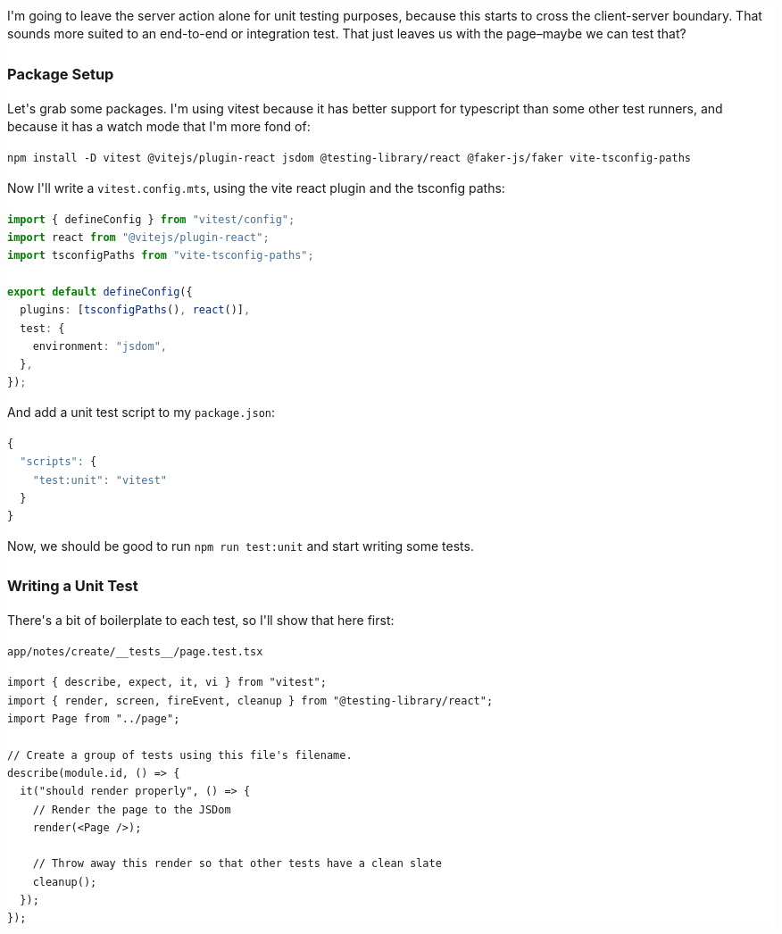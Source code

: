 I'm going to leave the server action alone for unit testing purposes, because
this starts to cross the client-server boundary. That sounds more suited to an
end-to-end or integration test. That just leaves us with the page–maybe we can
test that?

### Package Setup

Let's grab some packages. I'm using vitest because it has better support for
typescript than some other test runners, and because it has a watch mode that
I'm more fond of:

```
npm install -D vitest @vitejs/plugin-react jsdom @testing-library/react @faker-js/faker vite-tsconfig-paths
```

Now I'll write a `vitest.config.mts`, using the vite react plugin and the
tsconfig paths:

```ts
import { defineConfig } from "vitest/config";
import react from "@vitejs/plugin-react";
import tsconfigPaths from "vite-tsconfig-paths";

export default defineConfig({
  plugins: [tsconfigPaths(), react()],
  test: {
    environment: "jsdom",
  },
});
```

And add a unit test script to my `package.json`:

```ts
{
  "scripts": {
    "test:unit": "vitest"
  }
}
```

Now, we should be good to run `npm run test:unit` and start writing some tests.

### Writing a Unit Test

There's a bit of boilerplate to each test, so I'll show that here first:

`app/notes/create/__tests__/page.test.tsx`

```tsx
import { describe, expect, it, vi } from "vitest";
import { render, screen, fireEvent, cleanup } from "@testing-library/react";
import Page from "../page";

// Create a group of tests using this file's filename.
describe(module.id, () => {
  it("should render properly", () => {
    // Render the page to the JSDom
    render(<Page />);

    // Throw away this render so that other tests have a clean slate
    cleanup();
  });
});
```

